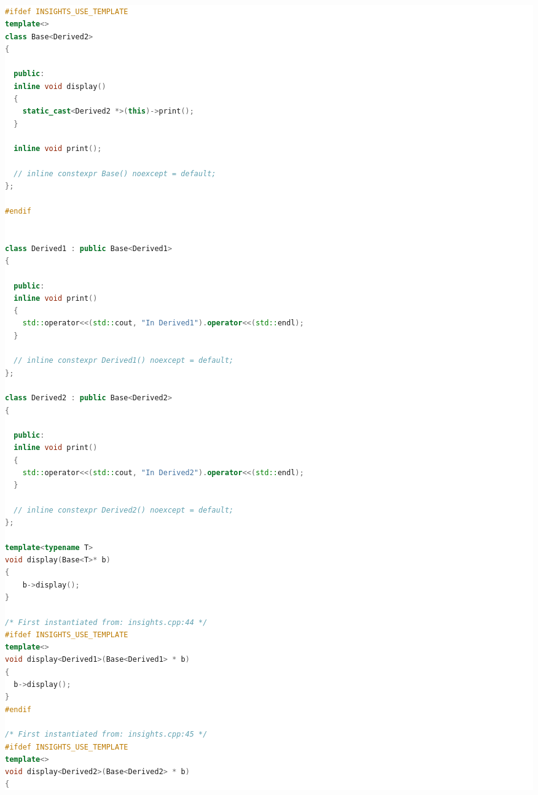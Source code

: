 ```cpp
#ifdef INSIGHTS_USE_TEMPLATE
template<>
class Base<Derived2>
{

  public:
  inline void display()
  {
    static_cast<Derived2 *>(this)->print();
  }

  inline void print();

  // inline constexpr Base() noexcept = default;
};

#endif


class Derived1 : public Base<Derived1>
{

  public:
  inline void print()
  {
    std::operator<<(std::cout, "In Derived1").operator<<(std::endl);
  }

  // inline constexpr Derived1() noexcept = default;
};

class Derived2 : public Base<Derived2>
{

  public:
  inline void print()
  {
    std::operator<<(std::cout, "In Derived2").operator<<(std::endl);
  }

  // inline constexpr Derived2() noexcept = default;
};

template<typename T>
void display(Base<T>* b)
{
    b->display();
}

/* First instantiated from: insights.cpp:44 */
#ifdef INSIGHTS_USE_TEMPLATE
template<>
void display<Derived1>(Base<Derived1> * b)
{
  b->display();
}
#endif

/* First instantiated from: insights.cpp:45 */
#ifdef INSIGHTS_USE_TEMPLATE
template<>
void display<Derived2>(Base<Derived2> * b)
{
```